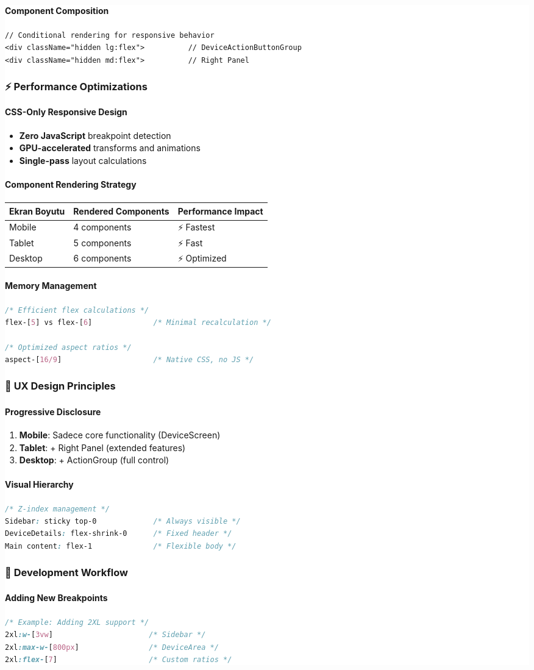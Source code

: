 #### **Component Composition**
```tsx
// Conditional rendering for responsive behavior
<div className="hidden lg:flex">          // DeviceActionButtonGroup
<div className="hidden md:flex">          // Right Panel  
```

### ⚡ **Performance Optimizations**

#### **CSS-Only Responsive Design**
- **Zero JavaScript** breakpoint detection
- **GPU-accelerated** transforms and animations
- **Single-pass** layout calculations

#### **Component Rendering Strategy**
| Ekran Boyutu | Rendered Components | Performance Impact |
|--------------|-------------------|-------------------|
| Mobile | 4 components | ⚡ Fastest |
| Tablet | 5 components | ⚡ Fast |
| Desktop | 6 components | ⚡ Optimized |

#### **Memory Management**
```css
/* Efficient flex calculations */
flex-[5] vs flex-[6]              /* Minimal recalculation */

/* Optimized aspect ratios */
aspect-[16/9]                     /* Native CSS, no JS */
```

### 🎯 **UX Design Principles**

#### **Progressive Disclosure**
1. **Mobile**: Sadece core functionality (DeviceScreen)
2. **Tablet**: + Right Panel (extended features)  
3. **Desktop**: + ActionGroup (full control)

#### **Visual Hierarchy**
```css
/* Z-index management */
Sidebar: sticky top-0             /* Always visible */
DeviceDetails: flex-shrink-0      /* Fixed header */
Main content: flex-1              /* Flexible body */
```

### 🔧 **Development Workflow**

#### **Adding New Breakpoints**
```css
/* Example: Adding 2XL support */
2xl:w-[3vw]                      /* Sidebar */
2xl:max-w-[800px]                /* DeviceArea */
2xl:flex-[7]                     /* Custom ratios */
```
